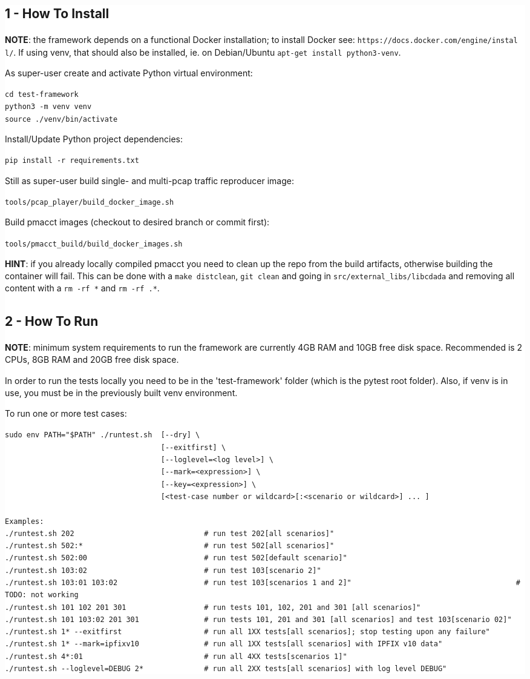 ## 1 - How To Install

**NOTE**: the framework depends on a functional Docker installation; to install Docker see: `https://docs.docker.com/engine/install/`. If using venv, that should also be installed, ie. on Debian/Ubuntu `apt-get install python3-venv`.

As super-user create and activate Python virtual environment:
```shell
cd test-framework
python3 -m venv venv
source ./venv/bin/activate
```

Install/Update Python project dependencies:
```shell
pip install -r requirements.txt
```

Still as super-user build single- and multi-pcap traffic reproducer image:
```shell
tools/pcap_player/build_docker_image.sh
```

Build pmacct images (checkout to desired branch or commit first):
```shell
tools/pmacct_build/build_docker_images.sh
```

**HINT**: if you already locally compiled pmacct you need to clean up the repo from the build artifacts, otherwise building the container will fail. This can be done with a `make distclean`, `git clean` and going in `src/external_libs/libcdada` and removing all content with a `rm -rf *` and `rm -rf .*`.


## 2 - How To Run

**NOTE**: minimum system requirements to run the framework are currently 4GB RAM and 10GB free disk space. Recommended is 2 CPUs, 8GB RAM and 20GB free disk space.

In order to run the tests locally you need to be in the 'test-framework' folder (which is the pytest root folder). Also, if venv is in use, you must be in the previously built venv environment.

To run one or more test cases:
```shell
sudo env PATH="$PATH" ./runtest.sh  [--dry] \
                                    [--exitfirst] \
                                    [--loglevel=<log level>] \
                                    [--mark=<expression>] \
                                    [--key=<expression>] \
                                    [<test-case number or wildcard>[:<scenario or wildcard>] ... ]

Examples:
./runtest.sh 202                              # run test 202[all scenarios]"
./runtest.sh 502:*                            # run test 502[all scenarios]"
./runtest.sh 502:00                           # run test 502[default scenario]"
./runtest.sh 103:02                           # run test 103[scenario 2]"
./runtest.sh 103:01 103:02                    # run test 103[scenarios 1 and 2]"                                      # TODO: not working
./runtest.sh 101 102 201 301                  # run tests 101, 102, 201 and 301 [all scenarios]"
./runtest.sh 101 103:02 201 301               # run tests 101, 201 and 301 [all scenarios] and test 103[scenario 02]"
./runtest.sh 1* --exitfirst                   # run all 1XX tests[all scenarios]; stop testing upon any failure"
./runtest.sh 1* --mark=ipfixv10               # run all 1XX tests[all scenarios] with IPFIX v10 data"
./runtest.sh 4*:01                            # run all 4XX tests[scenarios 1]"
./runtest.sh --loglevel=DEBUG 2*              # run all 2XX tests[all scenarios] with log level DEBUG"
```
